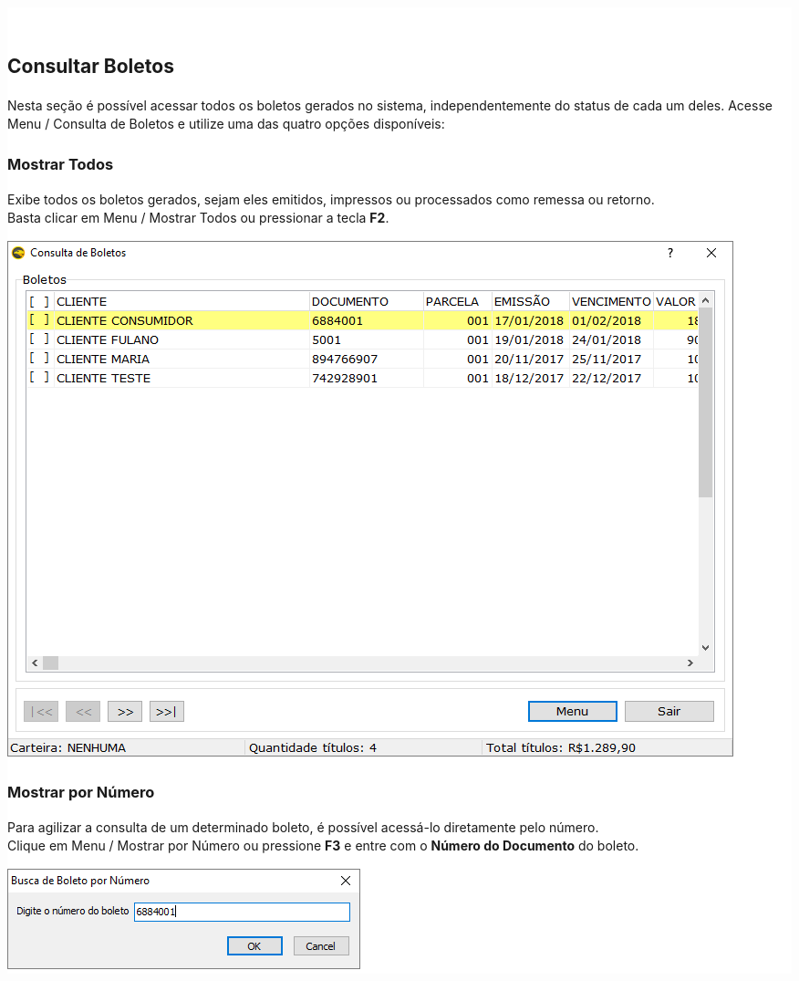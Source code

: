 <br>

## Consultar Boletos

Nesta seção é possível acessar todos os boletos gerados no sistema, independentemente do status de cada um deles. Acesse Menu / Consulta de Boletos e utilize uma das quatro opções disponíveis:

### Mostrar Todos

Exibe todos os boletos gerados, sejam eles emitidos, impressos ou processados como remessa ou retorno. <br>Basta clicar em Menu / Mostrar Todos ou pressionar a tecla **F2**.

![Consultar Todos os Boletos](boleto-consulta-todos.png "Consultar Todos os Boletos")

### Mostrar por Número

Para agilizar a consulta de um determinado boleto, é possível acessá-lo diretamente pelo número. <br>Clique em Menu / Mostrar por Número ou pressione **F3** e entre com o **Número do Documento** do boleto.

![Consulta por Número](boleto-consulta-numero.png "Consulta por Número")